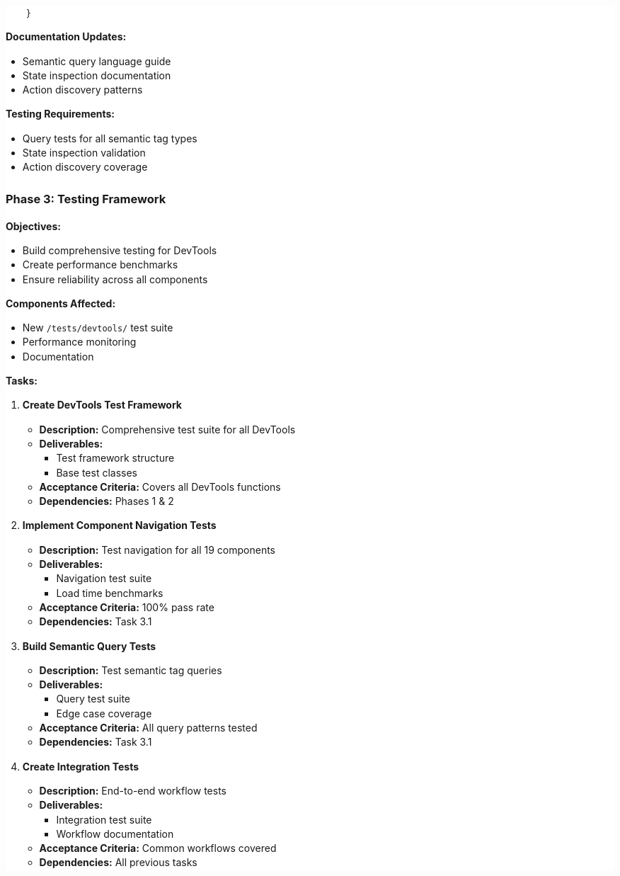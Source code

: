 ```python
    }
```

**Documentation Updates:**
- Semantic query language guide
- State inspection documentation
- Action discovery patterns

**Testing Requirements:**
- Query tests for all semantic tag types
- State inspection validation
- Action discovery coverage

### Phase 3: Testing Framework

**Objectives:**
- Build comprehensive testing for DevTools
- Create performance benchmarks
- Ensure reliability across all components

**Components Affected:**
- New `/tests/devtools/` test suite
- Performance monitoring
- Documentation

**Tasks:**

1. **Create DevTools Test Framework**
   - **Description:** Comprehensive test suite for all DevTools
   - **Deliverables:**
     - Test framework structure
     - Base test classes
   - **Acceptance Criteria:** Covers all DevTools functions
   - **Dependencies:** Phases 1 & 2

2. **Implement Component Navigation Tests**
   - **Description:** Test navigation for all 19 components
   - **Deliverables:**
     - Navigation test suite
     - Load time benchmarks
   - **Acceptance Criteria:** 100% pass rate
   - **Dependencies:** Task 3.1

3. **Build Semantic Query Tests**
   - **Description:** Test semantic tag queries
   - **Deliverables:**
     - Query test suite
     - Edge case coverage
   - **Acceptance Criteria:** All query patterns tested
   - **Dependencies:** Task 3.1

4. **Create Integration Tests**
   - **Description:** End-to-end workflow tests
   - **Deliverables:**
     - Integration test suite
     - Workflow documentation
   - **Acceptance Criteria:** Common workflows covered
   - **Dependencies:** All previous tasks
